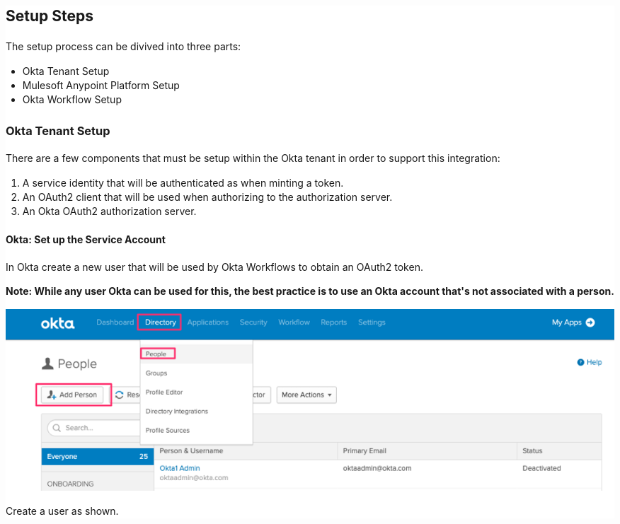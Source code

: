 ## Setup Steps
The setup process can be divived into three parts:
- Okta Tenant Setup
- Mulesoft Anypoint Platform Setup
- Okta Workflow Setup

### Okta Tenant Setup
There are a few components that must be setup within the Okta tenant in order to support this integration:
1. A service identity that will be authenticated as when minting a token.
2. An OAuth2 client that will be used when authorizing to the authorization server.
3. An Okta OAuth2 authorization server.

#### Okta: Set up the Service Account
In Okta create a new user that will be used by Okta Workflows to obtain an OAuth2 token.

**Note: While any user Okta can be used for this, the best practice is to use an Okta  account that's not associated with a person.**

![setup_okta_1.png](./src/setup_okta_1.png)

Create a user as shown.
